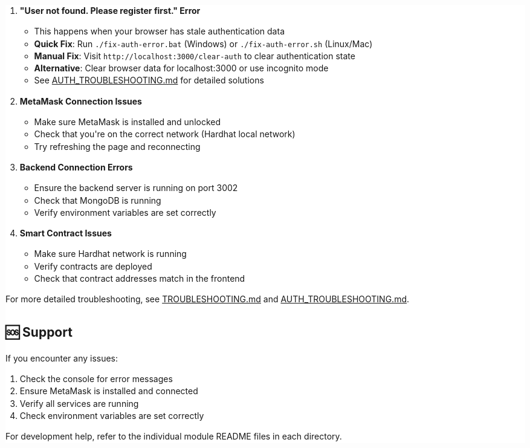 1. **"User not found. Please register first." Error**
   - This happens when your browser has stale authentication data
   - **Quick Fix**: Run `./fix-auth-error.bat` (Windows) or `./fix-auth-error.sh` (Linux/Mac)
   - **Manual Fix**: Visit `http://localhost:3000/clear-auth` to clear authentication state
   - **Alternative**: Clear browser data for localhost:3000 or use incognito mode
   - See [AUTH_TROUBLESHOOTING.md](AUTH_TROUBLESHOOTING.md) for detailed solutions

2. **MetaMask Connection Issues**
   - Make sure MetaMask is installed and unlocked
   - Check that you're on the correct network (Hardhat local network)
   - Try refreshing the page and reconnecting

3. **Backend Connection Errors**
   - Ensure the backend server is running on port 3002
   - Check that MongoDB is running
   - Verify environment variables are set correctly

4. **Smart Contract Issues**
   - Make sure Hardhat network is running
   - Verify contracts are deployed
   - Check that contract addresses match in the frontend

For more detailed troubleshooting, see [TROUBLESHOOTING.md](TROUBLESHOOTING.md) and [AUTH_TROUBLESHOOTING.md](AUTH_TROUBLESHOOTING.md).

## 🆘 Support

If you encounter any issues:
1. Check the console for error messages
2. Ensure MetaMask is installed and connected
3. Verify all services are running
4. Check environment variables are set correctly

For development help, refer to the individual module README files in each directory.